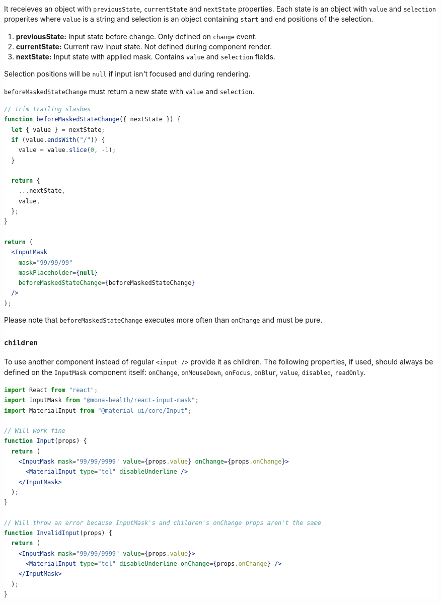 It receieves an object with `previousState`, `currentState` and `nextState` properties. Each state is an object with `value` and `selection` properites where `value` is a string and selection is an object containing `start` and `end` positions of the selection.

1. **previousState:** Input state before change. Only defined on `change` event.
2. **currentState:** Current raw input state. Not defined during component render.
3. **nextState:** Input state with applied mask. Contains `value` and `selection` fields.

Selection positions will be `null` if input isn't focused and during rendering.

`beforeMaskedStateChange` must return a new state with `value` and `selection`.

```jsx
// Trim trailing slashes
function beforeMaskedStateChange({ nextState }) {
  let { value } = nextState;
  if (value.endsWith("/")) {
    value = value.slice(0, -1);
  }

  return {
    ...nextState,
    value,
  };
}

return (
  <InputMask
    mask="99/99/99"
    maskPlaceholder={null}
    beforeMaskedStateChange={beforeMaskedStateChange}
  />
);
```

Please note that `beforeMaskedStateChange` executes more often than `onChange` and must be pure.

### `children`

To use another component instead of regular `<input />` provide it as children. The following properties, if used, should always be defined on the `InputMask` component itself: `onChange`, `onMouseDown`, `onFocus`, `onBlur`, `value`, `disabled`, `readOnly`.

```jsx
import React from "react";
import InputMask from "@mona-health/react-input-mask";
import MaterialInput from "@material-ui/core/Input";

// Will work fine
function Input(props) {
  return (
    <InputMask mask="99/99/9999" value={props.value} onChange={props.onChange}>
      <MaterialInput type="tel" disableUnderline />
    </InputMask>
  );
}

// Will throw an error because InputMask's and children's onChange props aren't the same
function InvalidInput(props) {
  return (
    <InputMask mask="99/99/9999" value={props.value}>
      <MaterialInput type="tel" disableUnderline onChange={props.onChange} />
    </InputMask>
  );
}
```
